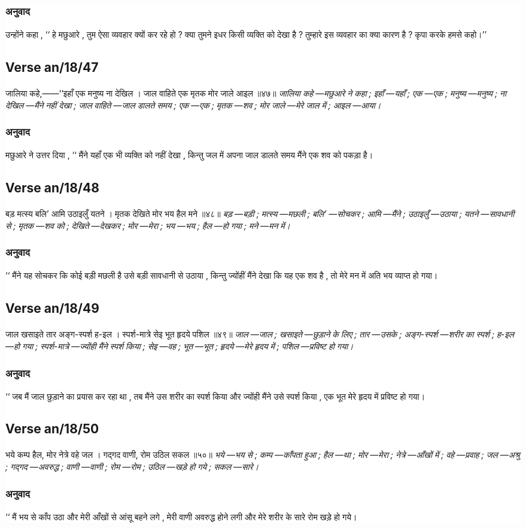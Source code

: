 
### अनुवाद
उन्होंने कहा , ‘‘ हे मछुआरे , तुम ऐसा व्यवहार क्यों कर रहे हो ? क्या तुमने इधर किसी व्यक्ति को देखा है ? तुम्हारे इस व्यवहार का क्या कारण है ? कृपा करके हमसे कहो।’’


## Verse an/18/47
जालिया कहे,——‘‘इहाँ एक मनुष्य ना देखिल ।
जाल वाहिते एक मृतक मोर जाले आइल ॥४७॥
*जालिया कहे —मछुआरे ने कहा ; इहाँ —यहाँ ; एक —एक ; मनुष्य —मनुष्य ; ना देखिल —मैंने नहीं देखा ; जाल वाहिते —जाल डालते समय ; एक —एक ; मृतक —शव ; मोर जाले —मेरे जाल में ; आइल —आया।*


### अनुवाद
मछुआरे ने उत्तर दिया , ‘‘ मैंने यहाँ एक भी व्यक्ति को नहीं देखा , किन्तु जल में अपना जाल डालते समय मैंने एक शव को पकड़ा है।


## Verse an/18/48
बड़ मत्स्य बलि’ आमि उठाइलुँ यतने ।
मृतक देखिते मोर भय हैल मने ॥४८॥
*बड़ —बड़ी ; मत्स्य —मछली ; बलि’ —सोचकर ; आमि —मैंने ; उठाइलुँ —उठाया ; यतने —सावधानी से ; मृतक —शव को ; देखिते —देखकर ; मोर —मेरा ; भय —भय ; हैल —हो गया ; मने —मन में।*


### अनुवाद
‘‘ मैंने यह सोचकर कि कोई बड़ी मछली है उसे बड़ी सावधानी से उठाया , किन्तु ज्योंहीं मैंने देखा कि यह एक शव है , तो मेरे मन में अति भय व्याप्त हो गया।


## Verse an/18/49
जाल खसाइते तार अङ्ग-स्पर्श ह-इल ।
स्पर्श-मात्रे सेइ भूत हृदये पशिल ॥४९॥
*जाल —जाल ; खसाइते —छुड़ाने के लिए ; तार —उसके ; अङ्ग-स्पर्श —शरीर का स्पर्श ; ह-इल —हो गया ; स्पर्श-मात्रे —ज्योंही मैंने स्पर्श किया ; सेइ —वह ; भूत —भूत ; हृदये —मेरे हृदय में ; पशिल —प्रविष्ट हो गया।*


### अनुवाद
‘‘ जब मैं जाल छुड़ाने का प्रयास कर रहा था , तब मैंने उस शरीर का स्पर्श किया और ज्योंही मैंने उसे स्पर्श किया , एक भूत मेरे हृदय में प्रविष्ट हो गया।


## Verse an/18/50
भये कम्प हैल, मोर नेत्रे वहे जल ।
गद्गद वाणी, रोम उठिल सकल ॥५०॥
*भये —भय से ; कम्प —काँपता हुआ ; हैल —था ; मोर —मेरा ; नेत्रे —आँखों में ; वहे —प्रवाह ; जल —अश्रु ; गद्गद —अवरुद्ध ; वाणी —वाणी ; रोम —रोम ; उठिल —खड़े हो गये ; सकल —सारे।*


### अनुवाद
‘‘ मैं भय से काँप उठा और मेरी आँखों से आंसू बहने लगे , मेरी वाणी अवरुद्ध होने लगी और मेरे शरीर के सारे रोम खड़े हो गये।
